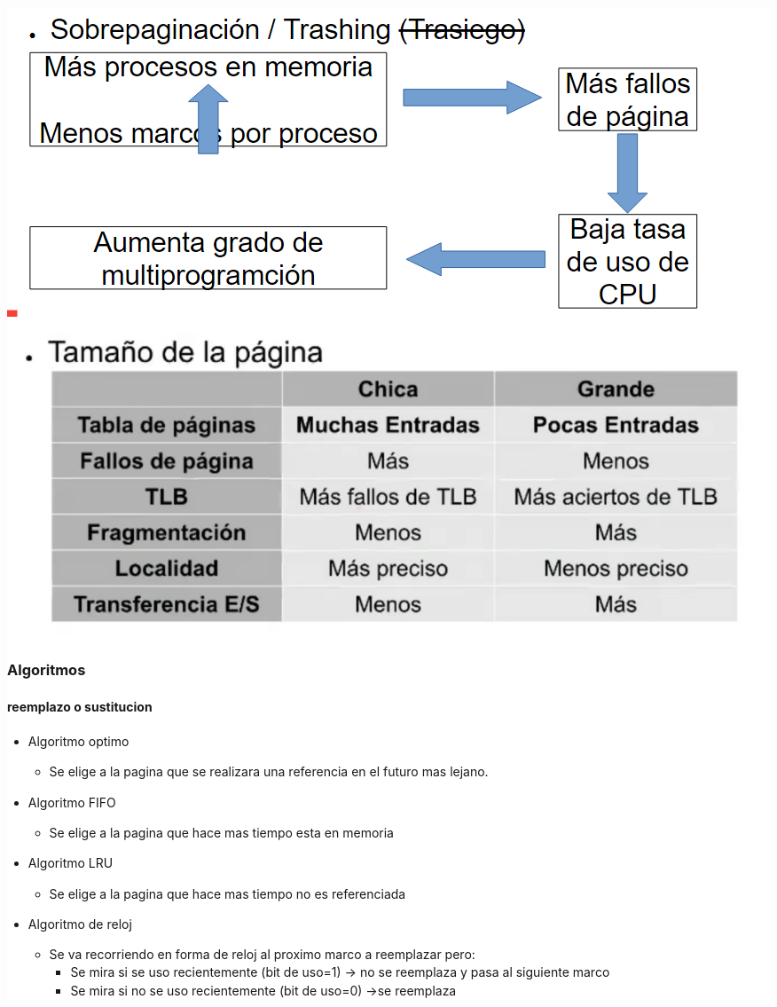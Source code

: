 ![](2022-07-02-09-05-43.png)

![](2022-06-08-14-35-14.png)

### Algoritmos

####  reemplazo o sustitucion

* Algoritmo optimo
    * Se elige a la pagina que se realizara una referencia en el futuro mas lejano.

* Algoritmo FIFO
    * Se elige a la pagina que hace mas tiempo esta en memoria
* Algoritmo LRU
    * Se elige a la pagina que hace mas tiempo no es referenciada

* Algoritmo de reloj
    * Se va recorriendo en forma de reloj al proximo marco a reemplazar pero:
        * Se mira si se uso recientemente (bit de uso=1) -> no se reemplaza y pasa al siguiente marco
        * Se mira si no se uso recientemente (bit de uso=0) ->se reemplaza
